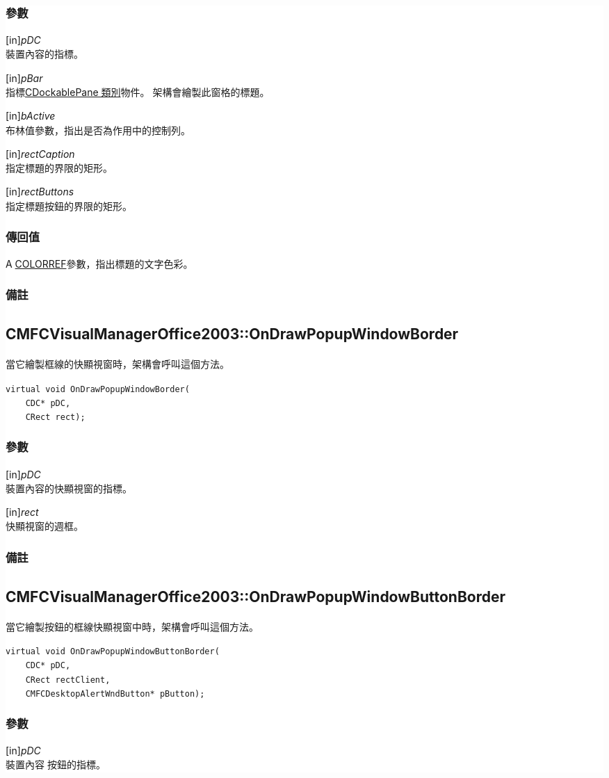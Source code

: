 ### <a name="parameters"></a>參數  
 [in]*pDC*  
 裝置內容的指標。  
  
 [in]*pBar*  
 指標[CDockablePane 類別](../../mfc/reference/cdockablepane-class.md)物件。 架構會繪製此窗格的標題。  
  
 [in]*bActive*  
 布林值參數，指出是否為作用中的控制列。  
  
 [in]*rectCaption*  
 指定標題的界限的矩形。  
  
 [in]*rectButtons*  
 指定標題按鈕的界限的矩形。  
  
### <a name="return-value"></a>傳回值  
 A [COLORREF](http://msdn.microsoft.com/library/windows/desktop/dd183449)參數，指出標題的文字色彩。  
  
### <a name="remarks"></a>備註  
  
##  <a name="ondrawpopupwindowborder"></a>  CMFCVisualManagerOffice2003::OnDrawPopupWindowBorder  
 當它繪製框線的快顯視窗時，架構會呼叫這個方法。  
  
```  
virtual void OnDrawPopupWindowBorder(
    CDC* pDC,  
    CRect rect);
```  
  
### <a name="parameters"></a>參數  
 [in]*pDC*  
 裝置內容的快顯視窗的指標。  
  
 [in]*rect*  
 快顯視窗的週框。  
  
### <a name="remarks"></a>備註  
  
##  <a name="ondrawpopupwindowbuttonborder"></a>  CMFCVisualManagerOffice2003::OnDrawPopupWindowButtonBorder  
 當它繪製按鈕的框線快顯視窗中時，架構會呼叫這個方法。  
  
```  
virtual void OnDrawPopupWindowButtonBorder(
    CDC* pDC,  
    CRect rectClient,  
    CMFCDesktopAlertWndButton* pButton);
```  
  
### <a name="parameters"></a>參數  
 [in]*pDC*  
 裝置內容 按鈕的指標。  
  